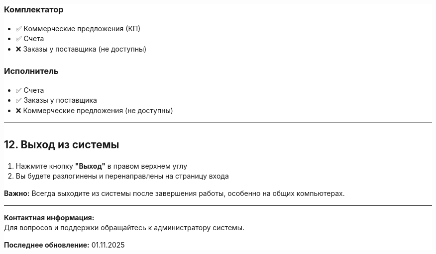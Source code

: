 ### Комплектатор
- ✅ Коммерческие предложения (КП)
- ✅ Счета
- ❌ Заказы у поставщика (не доступны)

### Исполнитель
- ✅ Счета
- ✅ Заказы у поставщика
- ❌ Коммерческие предложения (не доступны)

---

## 12. Выход из системы

1. Нажмите кнопку **"Выход"** в правом верхнем углу
2. Вы будете разлогинены и перенаправлены на страницу входа

**Важно:** Всегда выходите из системы после завершения работы, особенно на общих компьютерах.

---

**Контактная информация:**  
Для вопросов и поддержки обращайтесь к администратору системы.

**Последнее обновление:** 01.11.2025

